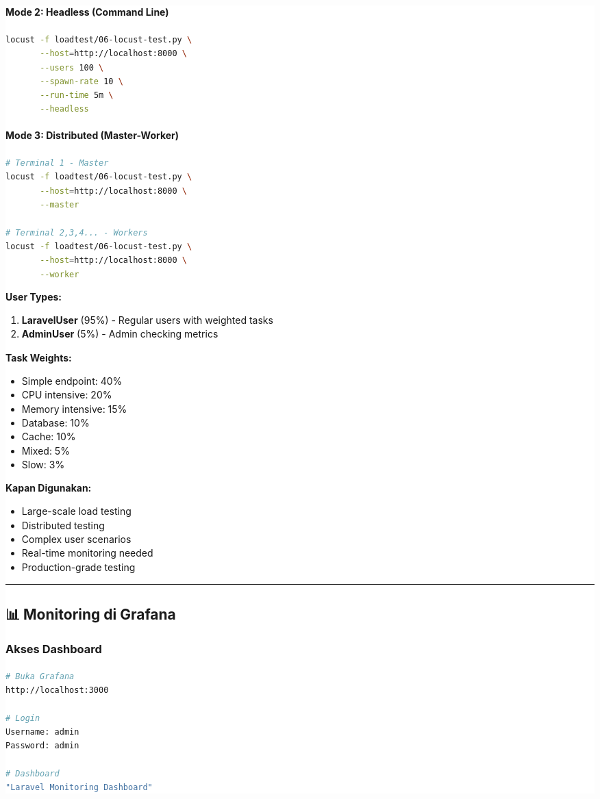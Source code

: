 #### Mode 2: Headless (Command Line)

```bash
locust -f loadtest/06-locust-test.py \
       --host=http://localhost:8000 \
       --users 100 \
       --spawn-rate 10 \
       --run-time 5m \
       --headless
```

#### Mode 3: Distributed (Master-Worker)

```bash
# Terminal 1 - Master
locust -f loadtest/06-locust-test.py \
       --host=http://localhost:8000 \
       --master

# Terminal 2,3,4... - Workers
locust -f loadtest/06-locust-test.py \
       --host=http://localhost:8000 \
       --worker
```

**User Types:**

1. **LaravelUser** (95%) - Regular users with weighted tasks
2. **AdminUser** (5%) - Admin checking metrics

**Task Weights:**
- Simple endpoint: 40%
- CPU intensive: 20%
- Memory intensive: 15%
- Database: 10%
- Cache: 10%
- Mixed: 5%
- Slow: 3%

**Kapan Digunakan:**
- Large-scale load testing
- Distributed testing
- Complex user scenarios
- Real-time monitoring needed
- Production-grade testing

---

## 📊 Monitoring di Grafana

### Akses Dashboard

```bash
# Buka Grafana
http://localhost:3000

# Login
Username: admin
Password: admin

# Dashboard
"Laravel Monitoring Dashboard"
```
